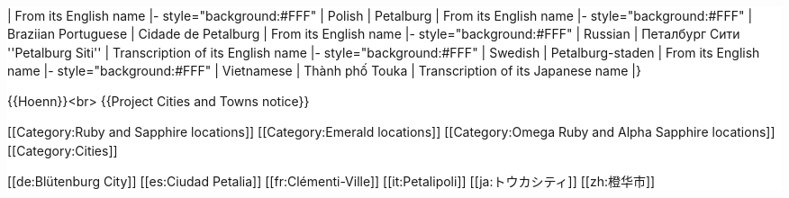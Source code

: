| From its English name
|- style="background:#FFF"
| Polish
| Petalburg
| From its English name
|- style="background:#FFF"
| Braziian Portuguese
| Cidade de Petalburg
| From its English name
|- style="background:#FFF"
| Russian
| Петалбург Сити ''Petalburg Siti''
| Transcription of its English name
|- style="background:#FFF"
| Swedish
| Petalburg-staden
| From its English name
|- style="background:#FFF"
| Vietnamese
| Thành phố Touka
| Transcription of its Japanese name
|}

{{Hoenn}}&lt;br>
{{Project Cities and Towns notice}}

[[Category:Ruby and Sapphire locations]]
[[Category:Emerald locations]]
[[Category:Omega Ruby and Alpha Sapphire locations]]
[[Category:Cities]]

[[de:Blütenburg City]]
[[es:Ciudad Petalia]]
[[fr:Clémenti-Ville]]
[[it:Petalipoli]]
[[ja:トウカシティ]]
[[zh:橙华市]]
